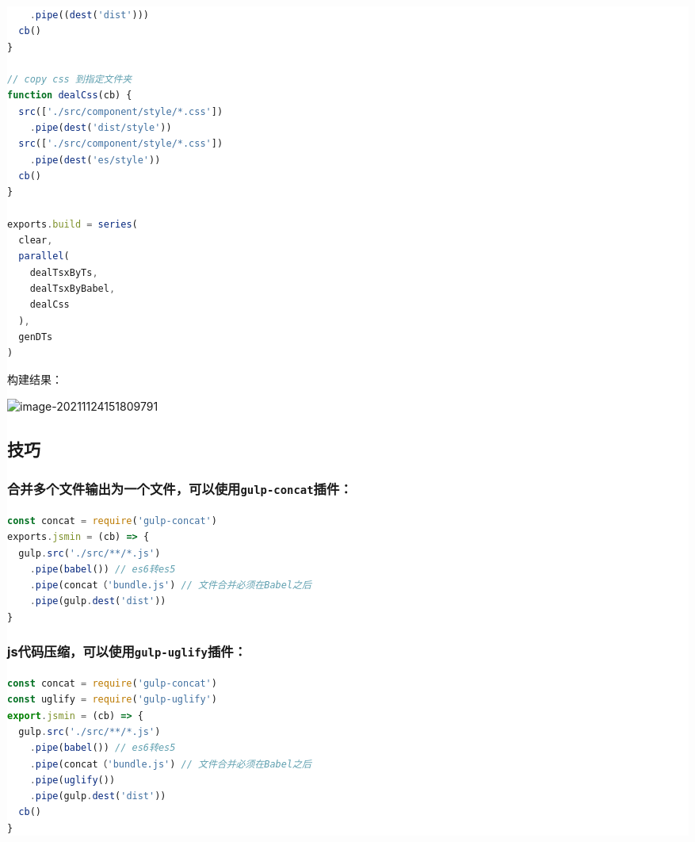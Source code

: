 ```js
    .pipe((dest('dist')))
  cb()
}

// copy css 到指定文件夹
function dealCss(cb) {
  src(['./src/component/style/*.css'])
    .pipe(dest('dist/style'))
  src(['./src/component/style/*.css'])
    .pipe(dest('es/style'))
  cb()
}

exports.build = series(
  clear,
  parallel(
    dealTsxByTs,
    dealTsxByBabel,
    dealCss
  ),
  genDTs
)
```

构建结果：

![image-20211124151809791](image-20211124151809791.png)

## 技巧

### 合并多个文件输出为一个文件，可以使用`gulp-concat`插件：

```js
const concat = require('gulp-concat')
exports.jsmin = (cb) => {
  gulp.src('./src/**/*.js')
    .pipe(babel()) // es6转es5
    .pipe(concat（'bundle.js') // 文件合并必须在Babel之后
    .pipe(gulp.dest('dist'))
}
```

### js代码压缩，可以使用`gulp-uglify`插件：

```js
const concat = require('gulp-concat')
const uglify = require('gulp-uglify')
export.jsmin = (cb) => {
  gulp.src('./src/**/*.js')
    .pipe(babel()) // es6转es5
    .pipe(concat（'bundle.js') // 文件合并必须在Babel之后
  	.pipe(uglify())
    .pipe(gulp.dest('dist'))
  cb()
}
```
